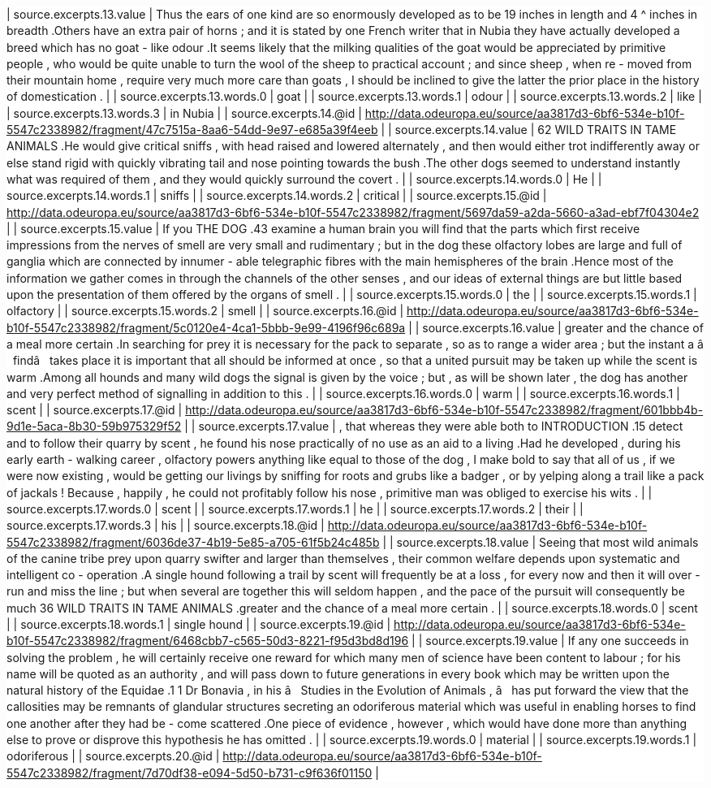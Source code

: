 | source.excerpts.13.value | Thus the ears of one kind are so enormously developed as to be 19 inches in length and 4 ^ inches in breadth .Others have an extra pair of horns ; and it is stated by one French writer that in Nubia they have actually developed a breed which has no goat - like odour .It seems likely that the milking qualities of the goat would be appreciated by primitive people , who would be quite unable to turn the wool of the sheep to practical account ; and since sheep , when re - moved from their mountain home , require very much more care than goats , I should be inclined to give the latter the prior place in the history of domestication . |
| source.excerpts.13.words.0 | goat |
| source.excerpts.13.words.1 | odour |
| source.excerpts.13.words.2 | like |
| source.excerpts.13.words.3 | in Nubia |
| source.excerpts.14.@id | http://data.odeuropa.eu/source/aa3817d3-6bf6-534e-b10f-5547c2338982/fragment/47c7515a-8aa6-54dd-9e97-e685a39f4eeb |
| source.excerpts.14.value | 62 WILD TRAITS IN TAME ANIMALS .He would give critical sniffs , with head raised and lowered alternately , and then would either trot indifferently away or else stand rigid with quickly vibrating tail and nose pointing towards the bush .The other dogs seemed to understand instantly what was required of them , and they would quickly surround the covert . |
| source.excerpts.14.words.0 | He |
| source.excerpts.14.words.1 | sniffs |
| source.excerpts.14.words.2 | critical |
| source.excerpts.15.@id | http://data.odeuropa.eu/source/aa3817d3-6bf6-534e-b10f-5547c2338982/fragment/5697da59-a2da-5660-a3ad-ebf7f04304e2 |
| source.excerpts.15.value | If you THE DOG .43 examine a human brain you will find that the parts which first receive impressions from the nerves of smell are very small and rudimentary ; but in the dog these olfactory lobes are large and full of ganglia which are connected by innumer - able telegraphic fibres with the main hemispheres of the brain .Hence most of the information we gather comes in through the channels of the other senses , and our ideas of external things are but little based upon the presentation of them offered by the organs of smell . |
| source.excerpts.15.words.0 | the |
| source.excerpts.15.words.1 | olfactory |
| source.excerpts.15.words.2 | smell |
| source.excerpts.16.@id | http://data.odeuropa.eu/source/aa3817d3-6bf6-534e-b10f-5547c2338982/fragment/5c0120e4-4ca1-5bbb-9e99-4196f96c689a |
| source.excerpts.16.value | greater and the chance of a meal more certain .In searching for prey it is necessary for the pack to separate , so as to range a wider area ; but the instant a â   findâ   takes place it is important that all should be informed at once , so that a united pursuit may be taken up while the scent is warm .Among all hounds and many wild dogs the signal is given by the voice ; but , as will be shown later , the dog has another and very perfect method of signalling in addition to this . |
| source.excerpts.16.words.0 | warm |
| source.excerpts.16.words.1 | scent |
| source.excerpts.17.@id | http://data.odeuropa.eu/source/aa3817d3-6bf6-534e-b10f-5547c2338982/fragment/601bbb4b-9d1e-5aca-8b30-59b975329f52 |
| source.excerpts.17.value | , that whereas they were able both to INTRODUCTION .15 detect and to follow their quarry by scent , he found his nose practically of no use as an aid to a living .Had he developed , during his early earth - walking career , olfactory powers anything like equal to those of the dog , I make bold to say that all of us , if we were now existing , would be getting our livings by sniffing for roots and grubs like a badger , or by yelping along a trail like a pack of jackals ! Because , happily , he could not profitably follow his nose , primitive man was obliged to exercise his wits . |
| source.excerpts.17.words.0 | scent |
| source.excerpts.17.words.1 | he |
| source.excerpts.17.words.2 | their |
| source.excerpts.17.words.3 | his |
| source.excerpts.18.@id | http://data.odeuropa.eu/source/aa3817d3-6bf6-534e-b10f-5547c2338982/fragment/6036de37-4b19-5e85-a705-61f5b24c485b |
| source.excerpts.18.value | Seeing that most wild animals of the canine tribe prey upon quarry swifter and larger than themselves , their common welfare depends upon systematic and intelligent co - operation .A single hound following a trail by scent will frequently be at a loss , for every now and then it will over - run and miss the line ; but when several are together this will seldom happen , and the pace of the pursuit will consequently be much 36 WILD TRAITS IN TAME ANIMALS .greater and the chance of a meal more certain . |
| source.excerpts.18.words.0 | scent |
| source.excerpts.18.words.1 | single hound |
| source.excerpts.19.@id | http://data.odeuropa.eu/source/aa3817d3-6bf6-534e-b10f-5547c2338982/fragment/6468cbb7-c565-50d3-8221-f95d3bd8d196 |
| source.excerpts.19.value | If any one succeeds in solving the problem , he will certainly receive one reward for which many men of science have been content to labour ; for his name will be quoted as an authority , and will pass down to future generations in every book which may be written upon the natural history of the Equidae .1 1 Dr Bonavia , in his â   Studies in the Evolution of Animals , â   has put forward the view that the callosities may be remnants of glandular structures secreting an odoriferous material which was useful in enabling horses to find one another after they had be - come scattered .One piece of evidence , however , which would have done more than anything else to prove or disprove this hypothesis he has omitted . |
| source.excerpts.19.words.0 | material |
| source.excerpts.19.words.1 | odoriferous |
| source.excerpts.20.@id | http://data.odeuropa.eu/source/aa3817d3-6bf6-534e-b10f-5547c2338982/fragment/7d70df38-e094-5d50-b731-c9f636f01150 |